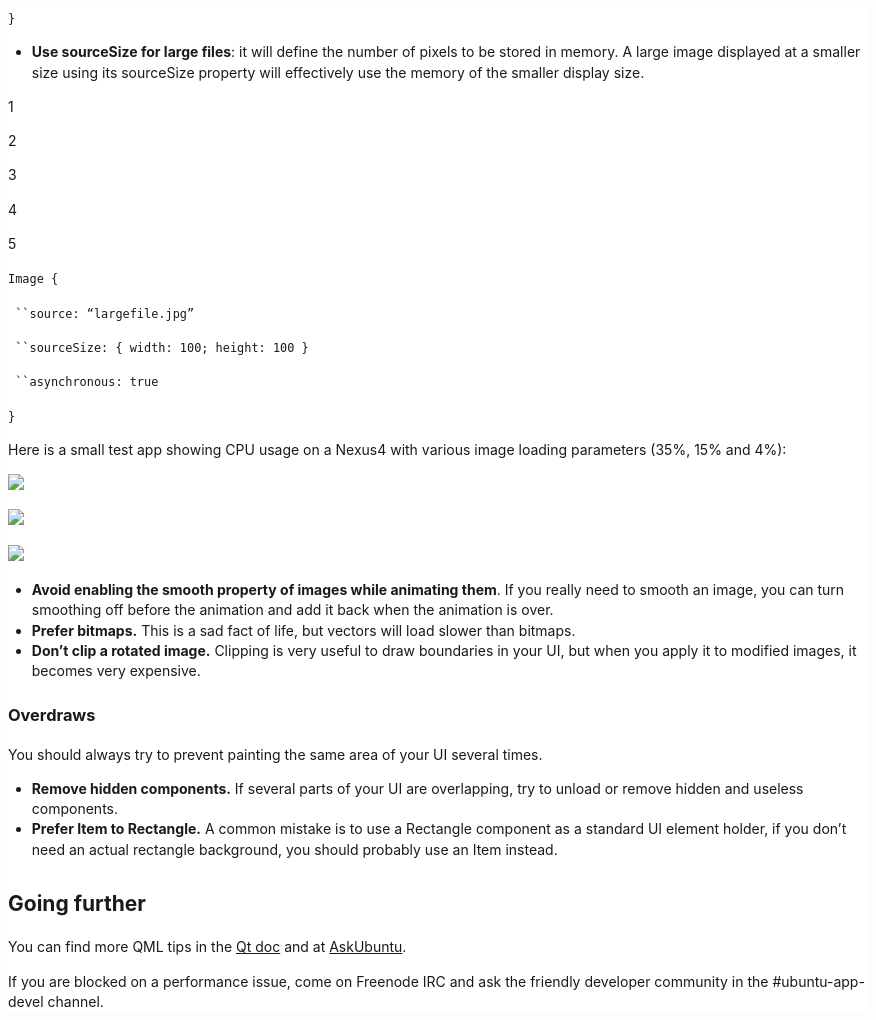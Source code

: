 `}`

  * **Use sourceSize for large files**: it will define the number of pixels to be stored in memory. A large image displayed at a smaller size using its sourceSize property will effectively use the memory of the smaller display size.

1

2

3

4

5

`Image {`

` ``source: “largefile.jpg”`

` ``sourceSize: { width: 100; height: 100 }`

` ``asynchronous: true`

`}`

Here is a small test app showing CPU usage on a Nexus4 with various image
loading parameters (35%, 15% and 4%):

![](/static/devportal_uploaded/68aadb7b-cba2-4692-9b48-d5658dfa1fcd-cms_page_media/61/perf_img1-420x700.png)

![](/static/devportal_uploaded/eb27c3fc-34f3-499a-808b-645bb4c0e779-cms_page_media/61/perf_img2-420x700.png)

![](/static/devportal_uploaded/360517c6-d948-48c0-8437-617c8894b1e4-cms_page_media/61/perf_img3-420x700.png)

  * **Avoid enabling the ****smooth**** property of images while animating them**. If you really need to smooth an image, you can turn smoothing off before the animation and add it back when the animation is over.
  * **Prefer bitmaps.** This is a sad fact of life, but vectors will load slower than bitmaps.
  * **Don’t clip a rotated image.** Clipping is very useful to draw boundaries in your UI, but when you apply it to modified images, it becomes very expensive.

### Overdraws

You should always try to prevent painting the same area of your UI several
times.

  * **Remove hidden components.** If several parts of your UI are overlapping, try to unload or remove hidden and useless components.
  * **Prefer Item to Rectangle.** A common mistake is to use a Rectangle component as a standard UI element holder, if you don’t need an actual rectangle background, you should probably use an Item instead.

## Going further

You can find more QML tips in the [Qt doc](http://qt-project.org/wiki/Performance_tip_Images) and at
[AskUbuntu](http://askubuntu.com/questions/tagged/qml).

If you are blocked on a performance issue, come on Freenode IRC and ask the
friendly developer community in the #ubuntu-app-devel channel.





